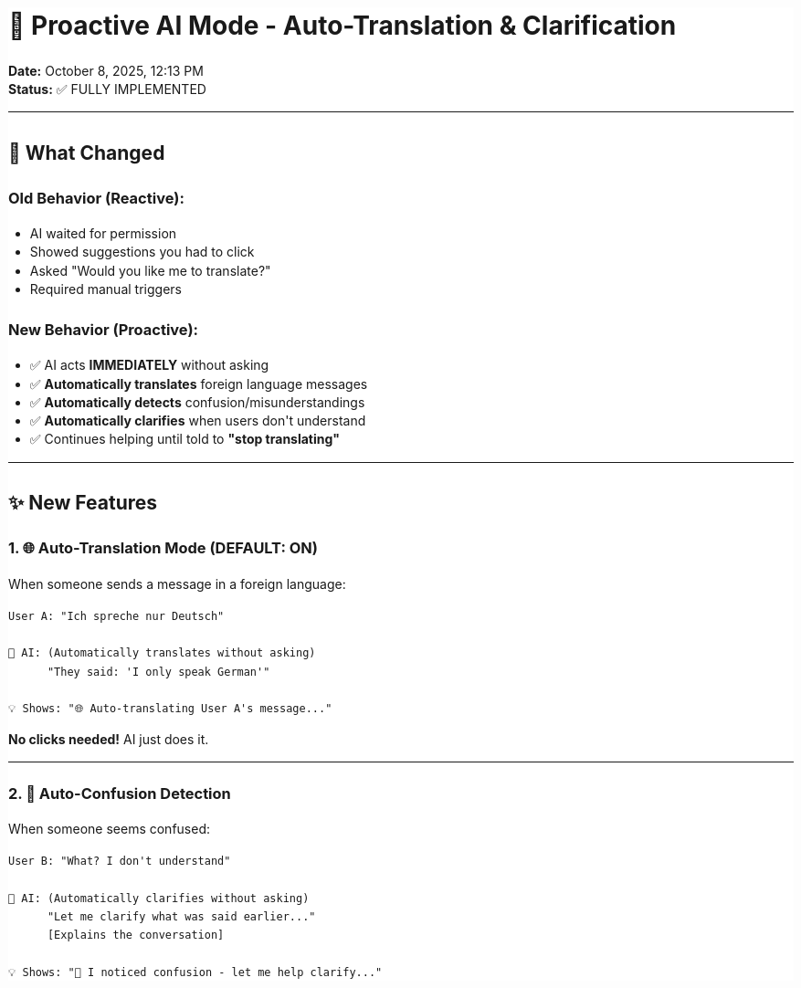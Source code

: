 # 🚀 Proactive AI Mode - Auto-Translation & Clarification

**Date:** October 8, 2025, 12:13 PM  
**Status:** ✅ FULLY IMPLEMENTED

---

## 🎯 What Changed

### **Old Behavior (Reactive):**
- AI waited for permission
- Showed suggestions you had to click
- Asked "Would you like me to translate?"
- Required manual triggers

### **New Behavior (Proactive):**
- ✅ AI acts **IMMEDIATELY** without asking
- ✅ **Automatically translates** foreign language messages
- ✅ **Automatically detects** confusion/misunderstandings
- ✅ **Automatically clarifies** when users don't understand
- ✅ Continues helping until told to **"stop translating"**

---

## ✨ New Features

### 1. 🌐 **Auto-Translation Mode** (DEFAULT: ON)

When someone sends a message in a foreign language:
```
User A: "Ich spreche nur Deutsch"

🤖 AI: (Automatically translates without asking)
      "They said: 'I only speak German'"
      
💡 Shows: "🌐 Auto-translating User A's message..."
```

**No clicks needed!** AI just does it.

---

### 2. 🤔 **Auto-Confusion Detection**

When someone seems confused:
```
User B: "What? I don't understand"

🤖 AI: (Automatically clarifies without asking)
      "Let me clarify what was said earlier..."
      [Explains the conversation]
      
💡 Shows: "🤔 I noticed confusion - let me help clarify..."
```
